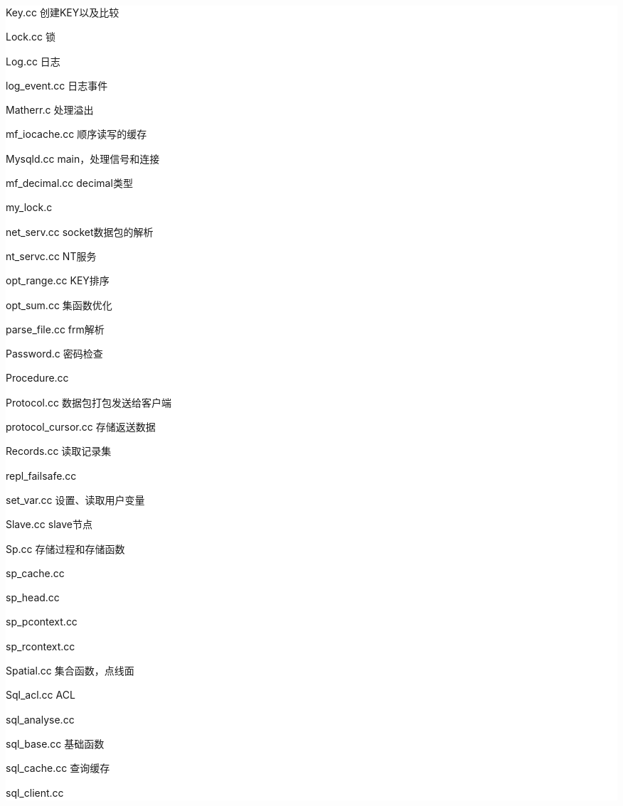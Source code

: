 Key.cc 创建KEY以及比较

Lock.cc 锁

Log.cc 日志

log_event.cc 日志事件

Matherr.c 处理溢出

mf_iocache.cc 顺序读写的缓存

Mysqld.cc main，处理信号和连接

mf_decimal.cc decimal类型

my_lock.c

net_serv.cc socket数据包的解析

nt_servc.cc NT服务

opt_range.cc KEY排序

opt_sum.cc 集函数优化

parse_file.cc frm解析

Password.c 密码检查

Procedure.cc

Protocol.cc 数据包打包发送给客户端

protocol_cursor.cc 存储返送数据

Records.cc 读取记录集

repl_failsafe.cc

set_var.cc 设置、读取用户变量

Slave.cc slave节点

Sp.cc 存储过程和存储函数

sp_cache.cc

sp_head.cc

sp_pcontext.cc

sp_rcontext.cc

Spatial.cc 集合函数，点线面

Sql_acl.cc ACL

sql_analyse.cc

sql_base.cc 基础函数

sql_cache.cc 查询缓存

sql_client.cc
